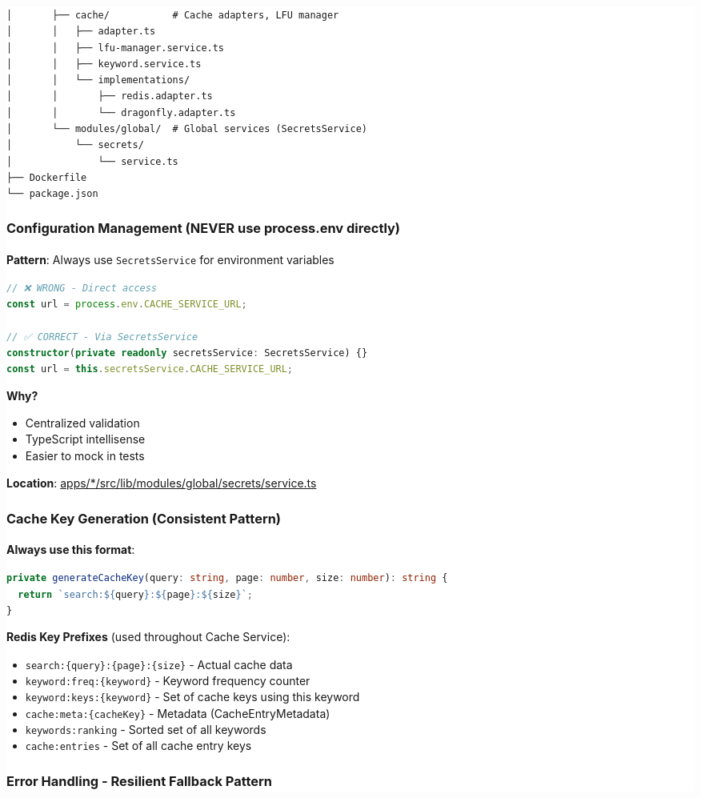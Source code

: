 ```
│       ├── cache/           # Cache adapters, LFU manager
│       │   ├── adapter.ts
│       │   ├── lfu-manager.service.ts
│       │   ├── keyword.service.ts
│       │   └── implementations/
│       │       ├── redis.adapter.ts
│       │       └── dragonfly.adapter.ts
│       └── modules/global/  # Global services (SecretsService)
│           └── secrets/
│               └── service.ts
├── Dockerfile
└── package.json
```

### Configuration Management (NEVER use process.env directly)

**Pattern**: Always use `SecretsService` for environment variables

```typescript
// ❌ WRONG - Direct access
const url = process.env.CACHE_SERVICE_URL;

// ✅ CORRECT - Via SecretsService
constructor(private readonly secretsService: SecretsService) {}
const url = this.secretsService.CACHE_SERVICE_URL;
```

**Why?**
- Centralized validation
- TypeScript intellisense
- Easier to mock in tests

**Location**: [apps/*/src/lib/modules/global/secrets/service.ts](apps/cache-service/src/lib/modules/global/secrets/service.ts)

### Cache Key Generation (Consistent Pattern)

**Always use this format**:
```typescript
private generateCacheKey(query: string, page: number, size: number): string {
  return `search:${query}:${page}:${size}`;
}
```

**Redis Key Prefixes** (used throughout Cache Service):
- `search:{query}:{page}:{size}` - Actual cache data
- `keyword:freq:{keyword}` - Keyword frequency counter
- `keyword:keys:{keyword}` - Set of cache keys using this keyword
- `cache:meta:{cacheKey}` - Metadata (CacheEntryMetadata)
- `keywords:ranking` - Sorted set of all keywords
- `cache:entries` - Set of all cache entry keys

### Error Handling - Resilient Fallback Pattern
